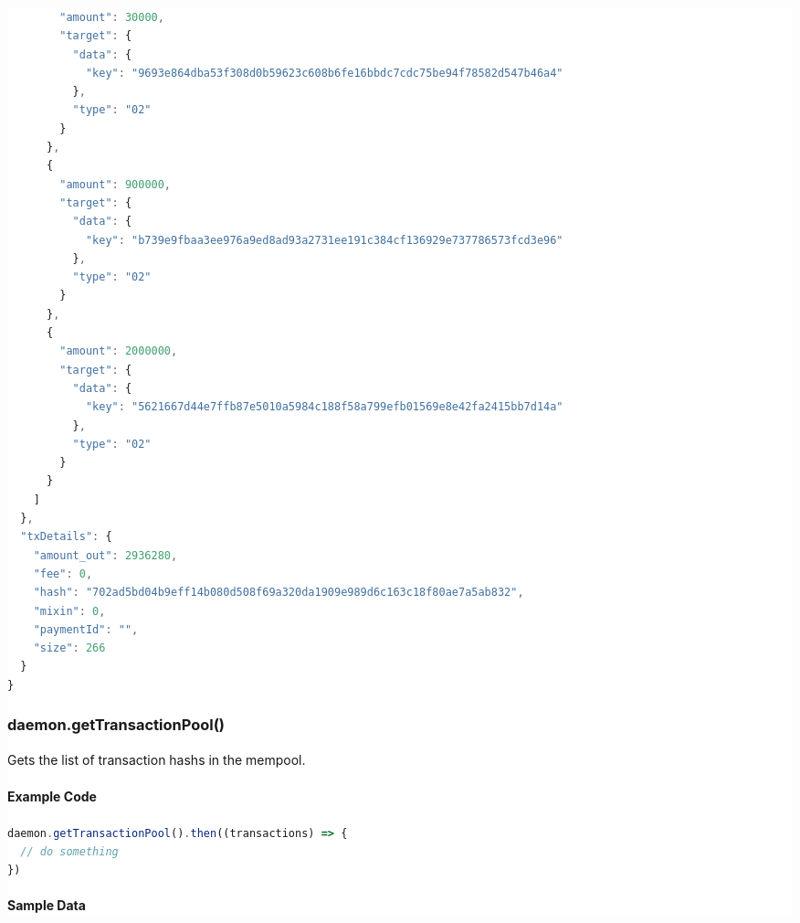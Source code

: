 ```javascript
        "amount": 30000,
        "target": {
          "data": {
            "key": "9693e864dba53f308d0b59623c608b6fe16bbdc7cdc75be94f78582d547b46a4"
          },
          "type": "02"
        }
      },
      {
        "amount": 900000,
        "target": {
          "data": {
            "key": "b739e9fbaa3ee976a9ed8ad93a2731ee191c384cf136929e737786573fcd3e96"
          },
          "type": "02"
        }
      },
      {
        "amount": 2000000,
        "target": {
          "data": {
            "key": "5621667d44e7ffb87e5010a5984c188f58a799efb01569e8e42fa2415bb7d14a"
          },
          "type": "02"
        }
      }
    ]
  },
  "txDetails": {
    "amount_out": 2936280,
    "fee": 0,
    "hash": "702ad5bd04b9eff14b080d508f69a320da1909e989d6c163c18f80ae7a5ab832",
    "mixin": 0,
    "paymentId": "",
    "size": 266
  }
}
```

### daemon.getTransactionPool()

Gets the list of transaction hashs in the mempool.

#### Example Code

```javascript
daemon.getTransactionPool().then((transactions) => {
  // do something
})
```

#### Sample Data
